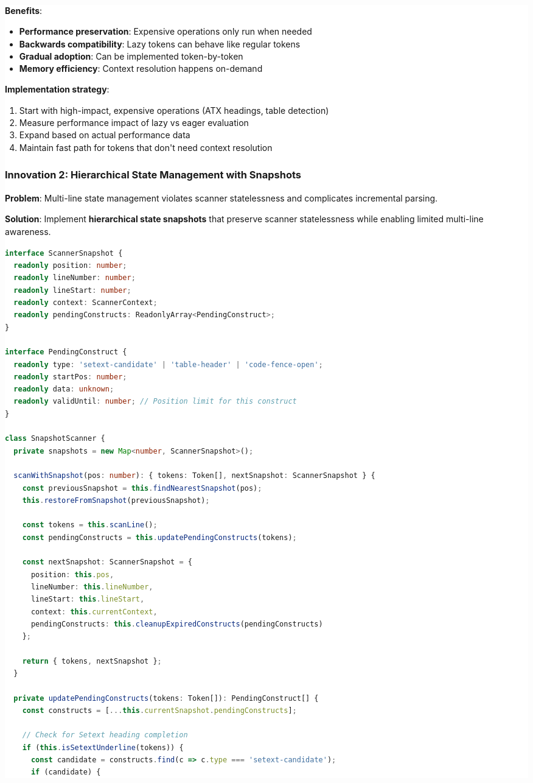 **Benefits**:
- **Performance preservation**: Expensive operations only run when needed
- **Backwards compatibility**: Lazy tokens can behave like regular tokens
- **Gradual adoption**: Can be implemented token-by-token
- **Memory efficiency**: Context resolution happens on-demand

**Implementation strategy**:
1. Start with high-impact, expensive operations (ATX headings, table detection)
2. Measure performance impact of lazy vs eager evaluation
3. Expand based on actual performance data
4. Maintain fast path for tokens that don't need context resolution

### Innovation 2: Hierarchical State Management with Snapshots

**Problem**: Multi-line state management violates scanner statelessness and complicates incremental parsing.

**Solution**: Implement **hierarchical state snapshots** that preserve scanner statelessness while enabling limited multi-line awareness.

```typescript
interface ScannerSnapshot {
  readonly position: number;
  readonly lineNumber: number;
  readonly lineStart: number;
  readonly context: ScannerContext;
  readonly pendingConstructs: ReadonlyArray<PendingConstruct>;
}

interface PendingConstruct {
  readonly type: 'setext-candidate' | 'table-header' | 'code-fence-open';
  readonly startPos: number;
  readonly data: unknown;
  readonly validUntil: number; // Position limit for this construct
}

class SnapshotScanner {
  private snapshots = new Map<number, ScannerSnapshot>();
  
  scanWithSnapshot(pos: number): { tokens: Token[], nextSnapshot: ScannerSnapshot } {
    const previousSnapshot = this.findNearestSnapshot(pos);
    this.restoreFromSnapshot(previousSnapshot);
    
    const tokens = this.scanLine();
    const pendingConstructs = this.updatePendingConstructs(tokens);
    
    const nextSnapshot: ScannerSnapshot = {
      position: this.pos,
      lineNumber: this.lineNumber,
      lineStart: this.lineStart,
      context: this.currentContext,
      pendingConstructs: this.cleanupExpiredConstructs(pendingConstructs)
    };
    
    return { tokens, nextSnapshot };
  }

  private updatePendingConstructs(tokens: Token[]): PendingConstruct[] {
    const constructs = [...this.currentSnapshot.pendingConstructs];
    
    // Check for Setext heading completion
    if (this.isSetextUnderline(tokens)) {
      const candidate = constructs.find(c => c.type === 'setext-candidate');
      if (candidate) {
```